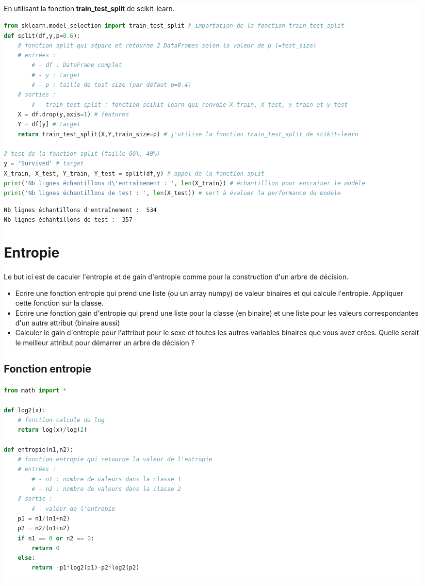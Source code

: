 En utilisant la fonction **train_test_split** de scikit-learn.


```python
from sklearn.model_selection import train_test_split # importation de la fonction train_test_split
def split(df,y,p=0.6): 
    # fonction split qui sépare et retourne 2 DataFrames selon la valeur de p (=test_size)
    # entrées : 
        # - df : DataFrame complet
        # - y : target
        # - p : taille de test_size (par défaut p=0.4)
    # sorties : 
        # - train_test_split : fonction scikit-learn qui renvoie X_train, X_test, y_train et y_test    
    X = df.drop(y,axis=1) # features
    Y = df[y] # target
    return train_test_split(X,Y,train_size=p) # j'utilise la fonction train_test_split de scikit-learn

# test de la fonction split (taille 60%, 40%)
y = 'Survived' # target
X_train, X_test, Y_train, Y_test = split(df,y) # appel de la fonction split
print('Nb lignes échantillons d\'entraînement : ', len(X_train)) # échantilllon pour entrainer le modèle
print('Nb lignes échantillons de test : ', len(X_test)) # sert à évaluer la performance du modèle
```

    Nb lignes échantillons d'entraînement :  534
    Nb lignes échantillons de test :  357
    

# Entropie
Le but ici est de caculer l'entropie et de gain d'entropie comme pour la construction d'un arbre de décision.
* Ecrire une fonction entropie qui prend une liste (ou un array numpy) de valeur binaires et qui calcule l'entropie. Appliquer cette fonction sur la classe.
* Ecrire une fonction gain d'entropie qui prend une liste pour la classe (en binaire) et une liste pour les valeurs correspondantes d'un autre attribut (binaire aussi) 
* Calculer le gain d'entropie pour l'attribut pour le sexe et toutes les autres variables binaires que vous avez crées. Quelle serait le meilleur attribut pour démarrer un arbre de décision ?

## Fonction entropie


```python
from math import *

def log2(x):
    # fonction calcule du log
    return log(x)/log(2)

def entropie(n1,n2):
    # fonction entropie qui retourne la valeur de l'entropie
    # entrées :
        # - n1 : nombre de valeurs dans la classe 1
        # - n2 : nombre de valeurs dans la classe 2
    # sortie :
        # - valeur de l'entropie
    p1 = n1/(n1+n2)
    p2 = n2/(n1+n2)
    if n1 == 0 or n2 == 0:
        return 0
    else:
        return -p1*log2(p1)-p2*log2(p2)
    
```